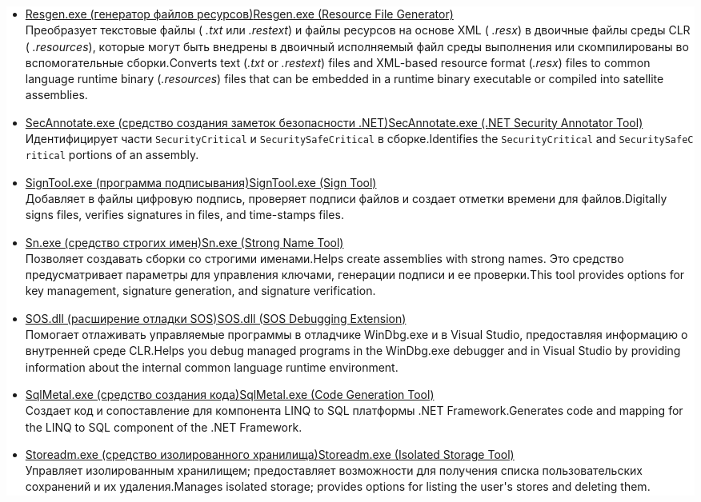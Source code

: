 - [<span data-ttu-id="15bf9-172">Resgen.exe (генератор файлов ресурсов)</span><span class="sxs-lookup"><span data-stu-id="15bf9-172">Resgen.exe (Resource File Generator)</span></span>](resgen-exe-resource-file-generator.md)  
<span data-ttu-id="15bf9-173">Преобразует текстовые файлы ( *.txt* или *.restext*) и файлы ресурсов на основе XML ( *.resx*) в двоичные файлы среды CLR ( *.resources*), которые могут быть внедрены в двоичный исполняемый файл среды выполнения или скомпилированы во вспомогательные сборки.</span><span class="sxs-lookup"><span data-stu-id="15bf9-173">Converts text (*.txt* or *.restext*) files and XML-based resource format (*.resx*) files to common language runtime binary (*.resources*) files that can be embedded in a runtime binary executable or compiled into satellite assemblies.</span></span>

- [<span data-ttu-id="15bf9-174">SecAnnotate.exe (средство создания заметок безопасности .NET)</span><span class="sxs-lookup"><span data-stu-id="15bf9-174">SecAnnotate.exe (.NET Security Annotator Tool)</span></span>](secannotate-exe-net-security-annotator-tool.md)  
<span data-ttu-id="15bf9-175">Идентифицирует части `SecurityCritical` и `SecuritySafeCritical` в сборке.</span><span class="sxs-lookup"><span data-stu-id="15bf9-175">Identifies the `SecurityCritical` and `SecuritySafeCritical` portions of an assembly.</span></span>

- [<span data-ttu-id="15bf9-176">SignTool.exe (программа подписывания)</span><span class="sxs-lookup"><span data-stu-id="15bf9-176">SignTool.exe (Sign Tool)</span></span>](signtool-exe.md)  
<span data-ttu-id="15bf9-177">Добавляет в файлы цифровую подпись, проверяет подписи файлов и создает отметки времени для файлов.</span><span class="sxs-lookup"><span data-stu-id="15bf9-177">Digitally signs files, verifies signatures in files, and time-stamps files.</span></span>

- [<span data-ttu-id="15bf9-178">Sn.exe (средство строгих имен)</span><span class="sxs-lookup"><span data-stu-id="15bf9-178">Sn.exe (Strong Name Tool)</span></span>](sn-exe-strong-name-tool.md)  
<span data-ttu-id="15bf9-179">Позволяет создавать сборки со строгими именами.</span><span class="sxs-lookup"><span data-stu-id="15bf9-179">Helps create assemblies with strong names.</span></span> <span data-ttu-id="15bf9-180">Это средство предусматривает параметры для управления ключами, генерации подписи и ее проверки.</span><span class="sxs-lookup"><span data-stu-id="15bf9-180">This tool provides options for key management, signature generation, and signature verification.</span></span>

- [<span data-ttu-id="15bf9-181">SOS.dll (расширение отладки SOS)</span><span class="sxs-lookup"><span data-stu-id="15bf9-181">SOS.dll (SOS Debugging Extension)</span></span>](sos-dll-sos-debugging-extension.md)  
<span data-ttu-id="15bf9-182">Помогает отлаживать управляемые программы в отладчике WinDbg.exe и в Visual Studio, предоставляя информацию о внутренней среде CLR.</span><span class="sxs-lookup"><span data-stu-id="15bf9-182">Helps you debug managed programs in the WinDbg.exe debugger and in Visual Studio by providing information about the internal common language runtime environment.</span></span>

- [<span data-ttu-id="15bf9-183">SqlMetal.exe (средство создания кода)</span><span class="sxs-lookup"><span data-stu-id="15bf9-183">SqlMetal.exe (Code Generation Tool)</span></span>](sqlmetal-exe-code-generation-tool.md)  
<span data-ttu-id="15bf9-184">Создает код и сопоставление для компонента LINQ to SQL платформы .NET Framework.</span><span class="sxs-lookup"><span data-stu-id="15bf9-184">Generates code and mapping for the LINQ to SQL component of the .NET Framework.</span></span>

- [<span data-ttu-id="15bf9-185">Storeadm.exe (средство изолированного хранилища)</span><span class="sxs-lookup"><span data-stu-id="15bf9-185">Storeadm.exe (Isolated Storage Tool)</span></span>](storeadm-exe-isolated-storage-tool.md)  
<span data-ttu-id="15bf9-186">Управляет изолированным хранилищем; предоставляет возможности для получения списка пользовательских сохранений и их удаления.</span><span class="sxs-lookup"><span data-stu-id="15bf9-186">Manages isolated storage; provides options for listing the user's stores and deleting them.</span></span>
